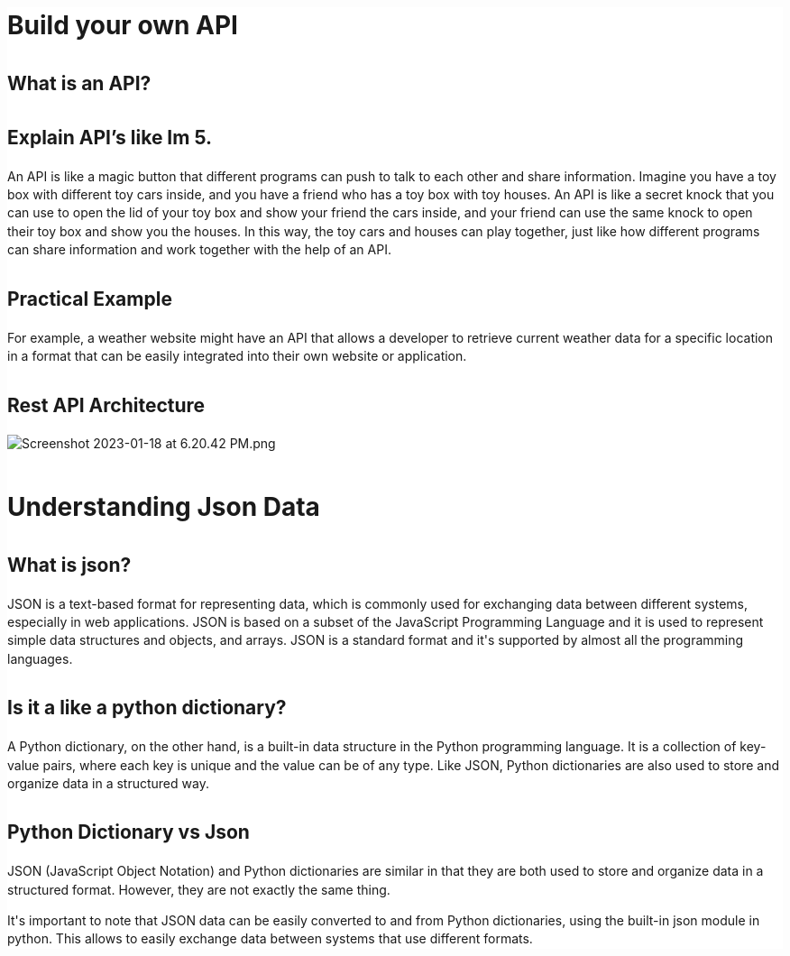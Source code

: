 # Build your own API

## What is an API?

## Explain API’s like Im 5.

An API is like a magic button that different programs can push to talk to each other and share information. Imagine you have a toy box with different toy cars inside, and you have a friend who has a toy box with toy houses. An API is like a secret knock that you can use to open the lid of your toy box and show your friend the cars inside, and your friend can use the same knock to open their toy box and show you the houses. In this way, the toy cars and houses can play together, just like how different programs can share information and work together with the help of an API.

## Practical Example

For example, a weather website might have an API that allows a developer to retrieve current weather data for a specific location in a format that can be easily integrated into their own website or application.

## Rest API Architecture

![Screenshot 2023-01-18 at 6.20.42 PM.png](Build%20your%20own%20API%20cc0f2a3c80b04f9b9b0ad38d09d3f814/Screenshot_2023-01-18_at_6.20.42_PM.png)

# Understanding Json Data

## What is json?

JSON is a text-based format for representing data, which is commonly used for exchanging data between different systems, especially in web applications. JSON is based on a subset of the JavaScript Programming Language and it is used to represent simple data structures and objects, and arrays. JSON is a standard format and it's supported by almost all the programming languages.

## Is it a like a python dictionary?

A Python dictionary, on the other hand, is a built-in data structure in the Python programming language. It is a collection of key-value pairs, where each key is unique and the value can be of any type. Like JSON, Python dictionaries are also used to store and organize data in a structured way.

## Python Dictionary vs Json

JSON (JavaScript Object Notation) and Python dictionaries are similar in that they are both used to store and organize data in a structured format. However, they are not exactly the same thing.

It's important to note that JSON data can be easily converted to and from Python dictionaries, using the built-in json module in python. This allows to easily exchange data between systems that use different formats.
